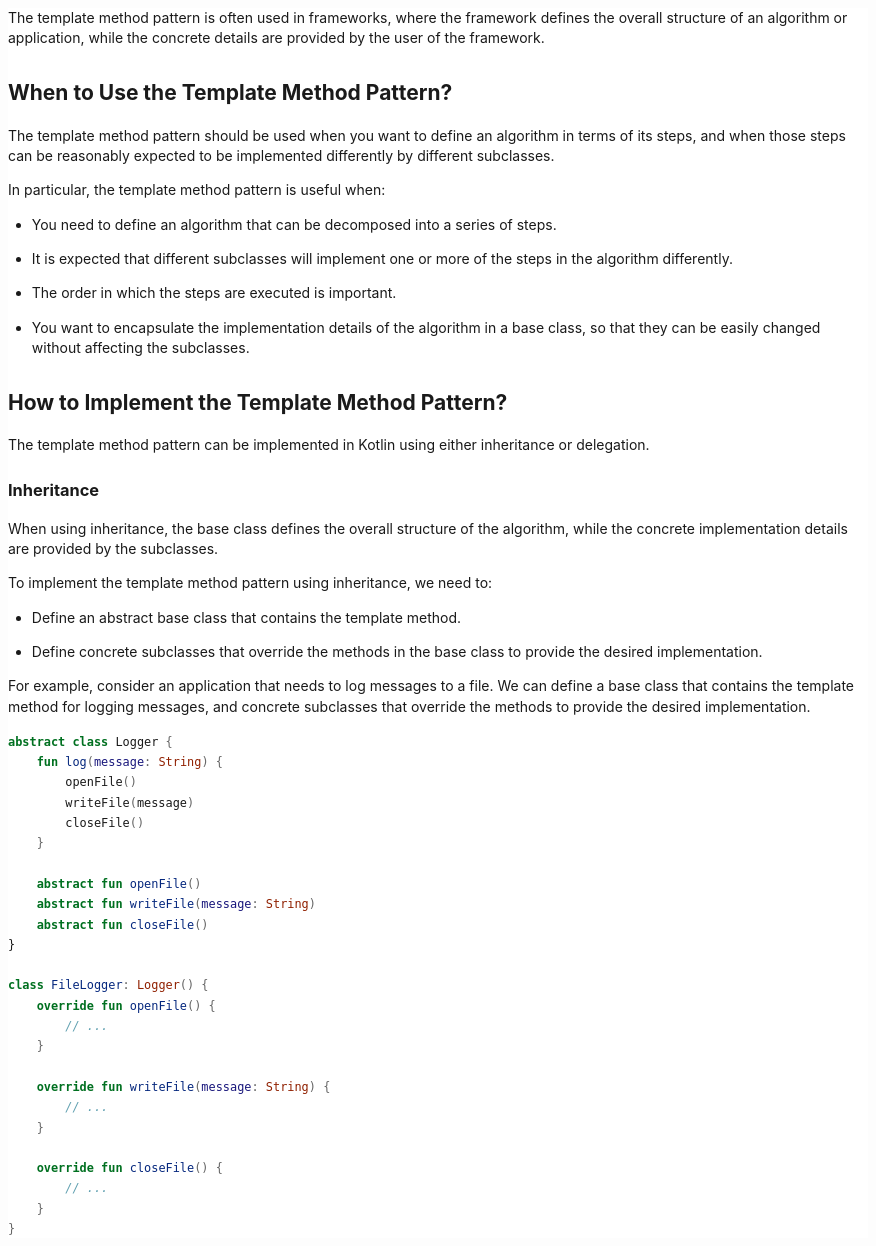 The template method pattern is often used in frameworks, where the framework defines the overall structure of an algorithm or application, while the concrete details are provided by the user of the framework.

## When to Use the Template Method Pattern?

The template method pattern should be used when you want to define an algorithm in terms of its steps, and when those steps can be reasonably expected to be implemented differently by different subclasses.

In particular, the template method pattern is useful when:

* You need to define an algorithm that can be decomposed into a series of steps.

* It is expected that different subclasses will implement one or more of the steps in the algorithm differently.

* The order in which the steps are executed is important.

* You want to encapsulate the implementation details of the algorithm in a base class, so that they can be easily changed without affecting the subclasses.

## How to Implement the Template Method Pattern?

The template method pattern can be implemented in Kotlin using either inheritance or delegation.

### Inheritance

When using inheritance, the base class defines the overall structure of the algorithm, while the concrete implementation details are provided by the subclasses.

To implement the template method pattern using inheritance, we need to:

* Define an abstract base class that contains the template method.

* Define concrete subclasses that override the methods in the base class to provide the desired implementation.

For example, consider an application that needs to log messages to a file. We can define a base class that contains the template method for logging messages, and concrete subclasses that override the methods to provide the desired implementation.

```kotlin
abstract class Logger {
    fun log(message: String) {
        openFile()
        writeFile(message)
        closeFile()
    }

    abstract fun openFile()
    abstract fun writeFile(message: String)
    abstract fun closeFile()
}

class FileLogger: Logger() {
    override fun openFile() {
        // ...
    }

    override fun writeFile(message: String) {
        // ...
    }

    override fun closeFile() {
        // ...
    }
}
```